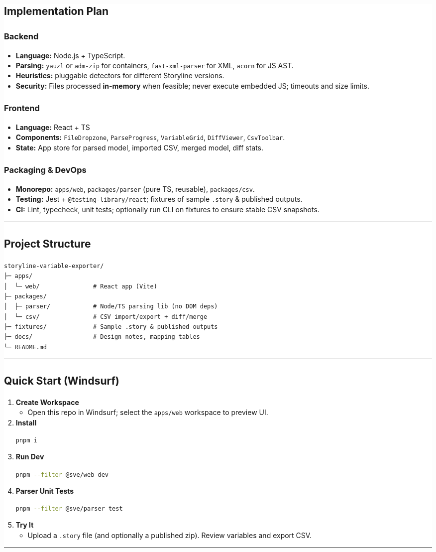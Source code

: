 
## Implementation Plan

### Backend
- **Language:** Node.js + TypeScript.
- **Parsing:** `yauzl` or `adm-zip` for containers, `fast-xml-parser` for XML, `acorn` for JS AST.
- **Heuristics:** pluggable detectors for different Storyline versions.
- **Security:** Files processed **in-memory** when feasible; never execute embedded JS; timeouts and size limits.

### Frontend
- **Language:** React + TS
- **Components:** `FileDropzone`, `ParseProgress`, `VariableGrid`, `DiffViewer`, `CsvToolbar`.
- **State:** App store for parsed model, imported CSV, merged model, diff stats.

### Packaging & DevOps
- **Monorepo:** `apps/web`, `packages/parser` (pure TS, reusable), `packages/csv`.
- **Testing:** Jest + `@testing-library/react`; fixtures of sample `.story` & published outputs.
- **CI:** Lint, typecheck, unit tests; optionally run CLI on fixtures to ensure stable CSV snapshots.

---

## Project Structure

```
storyline-variable-exporter/
├─ apps/
│  └─ web/               # React app (Vite)
├─ packages/
│  ├─ parser/            # Node/TS parsing lib (no DOM deps)
│  └─ csv/               # CSV import/export + diff/merge
├─ fixtures/             # Sample .story & published outputs
├─ docs/                 # Design notes, mapping tables
└─ README.md
```

---

## Quick Start (Windsurf)

1. **Create Workspace**
   - Open this repo in Windsurf; select the `apps/web` workspace to preview UI.
2. **Install**
   ```bash
   pnpm i
   ```
3. **Run Dev**
   ```bash
   pnpm --filter @sve/web dev
   ```
4. **Parser Unit Tests**
   ```bash
   pnpm --filter @sve/parser test
   ```
5. **Try It**
   - Upload a `.story` file (and optionally a published zip). Review variables and export CSV.

---